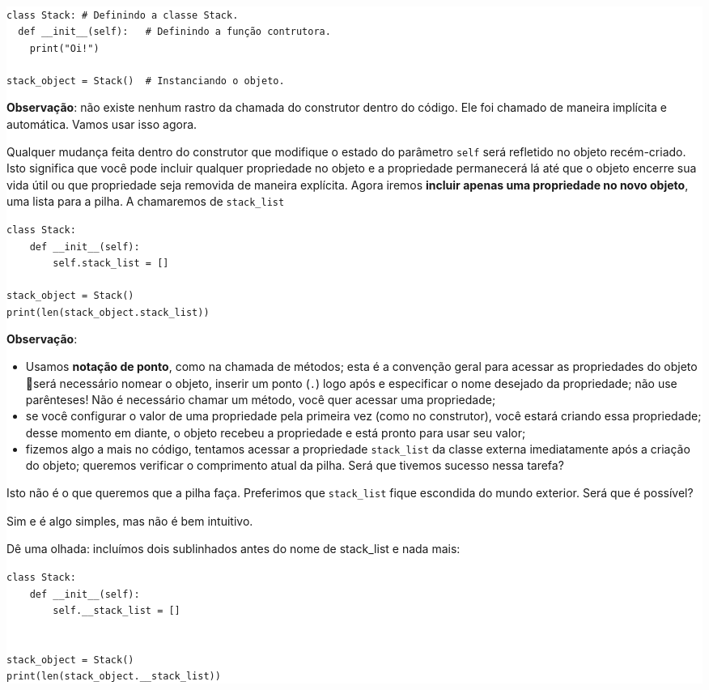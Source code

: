 ```
class Stack: # Definindo a classe Stack.
  def __init__(self):   # Definindo a função contrutora.
    print("Oi!")

stack_object = Stack()  # Instanciando o objeto.
```

**Observação**: não existe nenhum rastro da chamada do construtor dentro do código. Ele foi chamado de maneira implícita e automática. Vamos usar isso agora.

Qualquer mudança feita dentro do construtor que modifique o estado do parâmetro `self` será refletido no objeto recém-criado.
Isto significa que você pode incluir qualquer propriedade no objeto e a propriedade permanecerá lá até que o 
objeto encerre sua vida útil ou que propriedade seja removida de maneira explícita.
Agora iremos **incluir apenas uma propriedade no novo objeto**, uma lista para a pilha. A chamaremos de `stack_list`


```
class Stack:
    def __init__(self):
        self.stack_list = []

stack_object = Stack()
print(len(stack_object.stack_list))
```

**Observação**:

  * Usamos **notação de ponto**, como na chamada de métodos; esta é a convenção geral para acessar as propriedades do objeto  será necessário nomear o objeto, inserir um ponto (`.`) logo após e especificar o nome desejado da propriedade; não use parênteses! Não é necessário chamar um método, você quer acessar uma propriedade;
  * se você configurar o valor de uma propriedade pela primeira vez (como no construtor), você estará criando essa propriedade; desse momento em diante, o objeto recebeu a propriedade e está pronto para usar seu valor;
  * fizemos algo a mais no código, tentamos acessar a propriedade `stack_list` da classe externa imediatamente após a criação do objeto; queremos verificar o comprimento atual da pilha. Será que tivemos sucesso nessa tarefa?

Isto não é o que queremos que a pilha faça. Preferimos que `stack_list` fique escondida do mundo exterior. Será que é possível?

Sim e é algo simples, mas não é bem intuitivo.

Dê uma olhada: incluímos dois sublinhados antes do nome de stack_list e nada mais:
```
class Stack:
    def __init__(self):
        self.__stack_list = []


stack_object = Stack()
print(len(stack_object.__stack_list))
```
